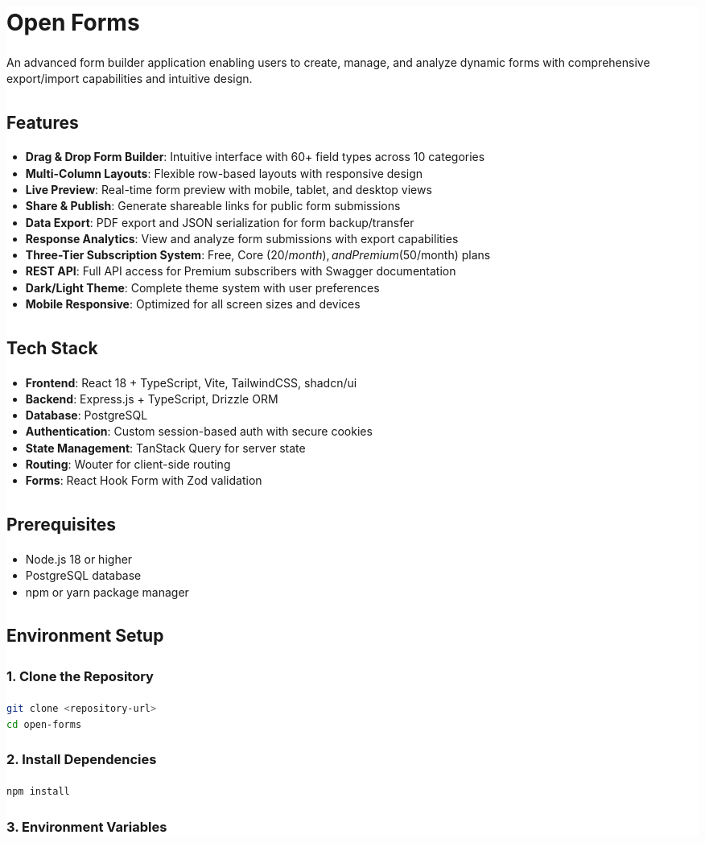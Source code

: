 # Open Forms

An advanced form builder application enabling users to create, manage, and analyze dynamic forms with comprehensive export/import capabilities and intuitive design.

## Features

- **Drag & Drop Form Builder**: Intuitive interface with 60+ field types across 10 categories
- **Multi-Column Layouts**: Flexible row-based layouts with responsive design
- **Live Preview**: Real-time form preview with mobile, tablet, and desktop views
- **Share & Publish**: Generate shareable links for public form submissions
- **Data Export**: PDF export and JSON serialization for form backup/transfer
- **Response Analytics**: View and analyze form submissions with export capabilities
- **Three-Tier Subscription System**: Free, Core ($20/month), and Premium ($50/month) plans
- **REST API**: Full API access for Premium subscribers with Swagger documentation
- **Dark/Light Theme**: Complete theme system with user preferences
- **Mobile Responsive**: Optimized for all screen sizes and devices

## Tech Stack

- **Frontend**: React 18 + TypeScript, Vite, TailwindCSS, shadcn/ui
- **Backend**: Express.js + TypeScript, Drizzle ORM
- **Database**: PostgreSQL
- **Authentication**: Custom session-based auth with secure cookies
- **State Management**: TanStack Query for server state
- **Routing**: Wouter for client-side routing
- **Forms**: React Hook Form with Zod validation

## Prerequisites

- Node.js 18 or higher
- PostgreSQL database
- npm or yarn package manager

## Environment Setup

### 1. Clone the Repository

```bash
git clone <repository-url>
cd open-forms
```

### 2. Install Dependencies

```bash
npm install
```

### 3. Environment Variables
